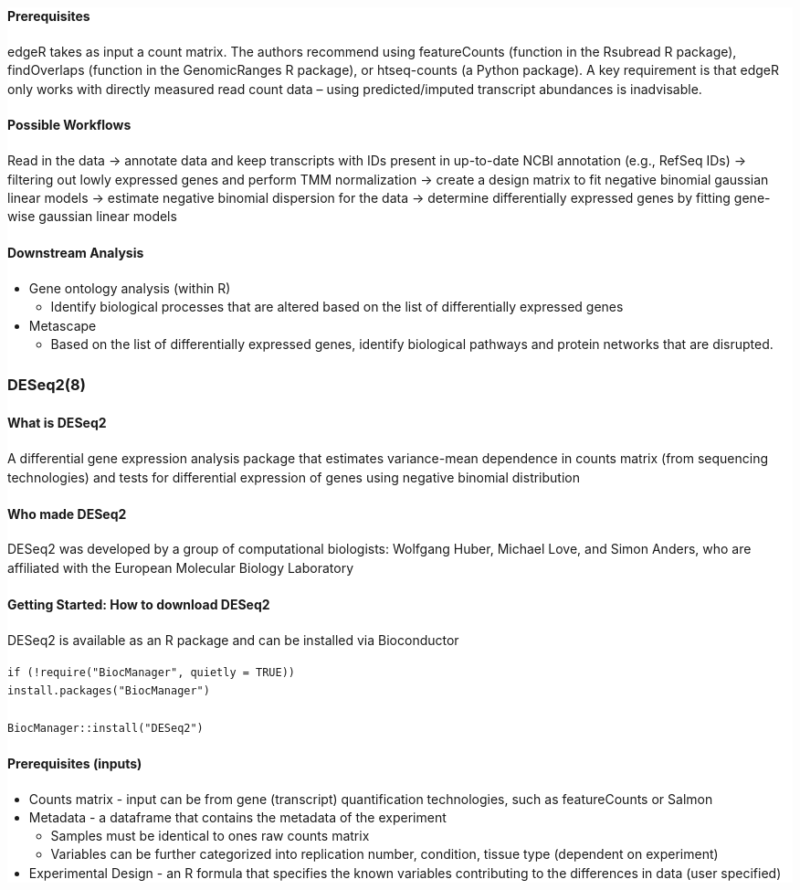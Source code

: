 #### Prerequisites
edgeR takes as input a count matrix. The authors recommend using featureCounts (function in the Rsubread R package), findOverlaps (function in the GenomicRanges R package), or htseq-counts (a Python package). A key requirement is that edgeR only works with directly measured read count data – using predicted/imputed transcript abundances is inadvisable.

#### Possible Workflows
Read in the data → annotate data and keep transcripts with IDs present in up-to-date NCBI annotation (e.g., RefSeq IDs) → filtering out lowly expressed genes and perform TMM normalization → create a design matrix to fit negative binomial gaussian linear models → estimate negative binomial dispersion for the data → determine differentially expressed genes by fitting gene-wise gaussian linear models

#### Downstream Analysis
 - Gene ontology analysis (within R)
    - Identify biological processes that are altered based on the list of differentially expressed genes
 - Metascape
    - Based on the list of differentially expressed genes, identify biological pathways and protein networks that are disrupted.


### DESeq2(8)

#### What is DESeq2
A differential gene expression analysis package that estimates variance-mean dependence in counts matrix (from sequencing technologies) and tests for differential expression of genes using negative binomial distribution

#### Who made DESeq2
DESeq2 was developed by a group of computational biologists: Wolfgang Huber, Michael Love, and Simon Anders, who are affiliated with the European Molecular Biology Laboratory 

#### Getting Started: How to download DESeq2
DESeq2 is available as an R package and can be installed via Bioconductor
```
if (!require("BiocManager", quietly = TRUE))
install.packages("BiocManager")

BiocManager::install("DESeq2")
```

#### Prerequisites (inputs)
 - Counts matrix - input can be from gene (transcript) quantification technologies, such as featureCounts or Salmon 
 - Metadata - a dataframe that contains the metadata of the experiment 
    - Samples must be identical to ones raw counts matrix
    - Variables can be further categorized into replication number, condition, tissue type (dependent on experiment)
 - Experimental Design - an R formula that specifies the known variables contributing to the differences in data (user specified)
